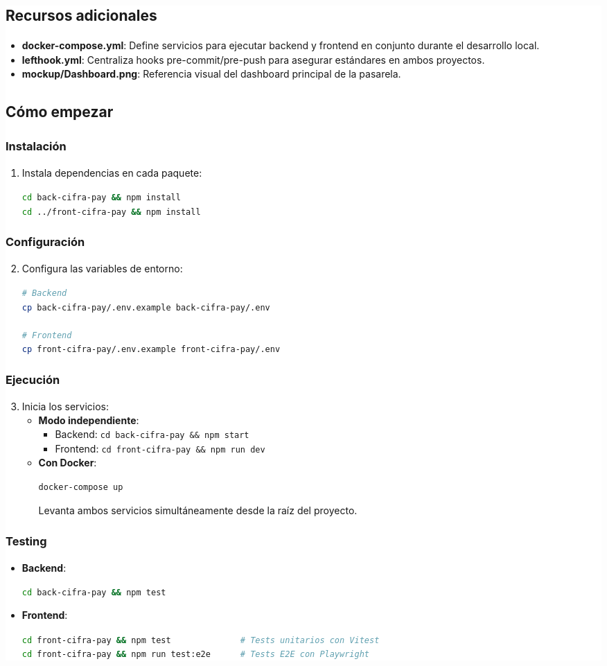 ## Recursos adicionales

- **docker-compose.yml**: Define servicios para ejecutar backend y frontend en conjunto durante el desarrollo local.
- **lefthook.yml**: Centraliza hooks pre-commit/pre-push para asegurar estándares en ambos proyectos.
- **mockup/Dashboard.png**: Referencia visual del dashboard principal de la pasarela.

## Cómo empezar

### Instalación

1. Instala dependencias en cada paquete:
   ```bash
   cd back-cifra-pay && npm install
   cd ../front-cifra-pay && npm install
   ```

### Configuración

2. Configura las variables de entorno:
   ```bash
   # Backend
   cp back-cifra-pay/.env.example back-cifra-pay/.env
   
   # Frontend
   cp front-cifra-pay/.env.example front-cifra-pay/.env
   ```

### Ejecución

3. Inicia los servicios:
   - **Modo independiente**: 
     - Backend: `cd back-cifra-pay && npm start`
     - Frontend: `cd front-cifra-pay && npm run dev`
   - **Con Docker**: 
     ```bash
     docker-compose up
     ```
     Levanta ambos servicios simultáneamente desde la raíz del proyecto.

### Testing

- **Backend**: 
  ```bash
  cd back-cifra-pay && npm test
  ```
- **Frontend**: 
  ```bash
  cd front-cifra-pay && npm test              # Tests unitarios con Vitest
  cd front-cifra-pay && npm run test:e2e      # Tests E2E con Playwright
  ```
